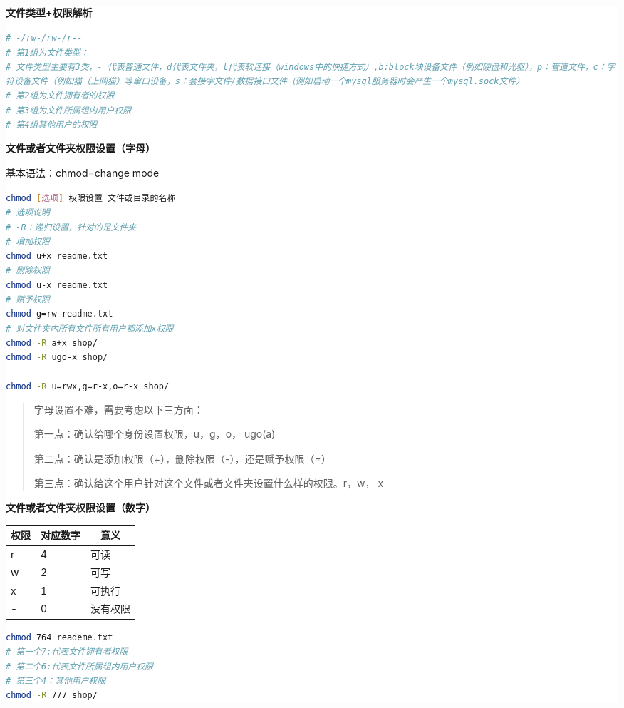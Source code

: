 **文件类型+权限解析**

```bash
# -/rw-/rw-/r--
# 第1组为文件类型：
# 文件类型主要有3类，- 代表普通文件，d代表文件夹，l代表软连接（windows中的快捷方式）,b:block块设备文件（例如硬盘和光驱），p：管道文件，c：字符设备文件（例如猫（上网猫）等窜口设备，s：套接字文件/数据接口文件（例如启动一个mysql服务器时会产生一个mysql.sock文件）  
# 第2组为文件拥有者的权限
# 第3组为文件所属组内用户权限
# 第4组其他用户的权限
```

**文件或者文件夹权限设置（字母）**

基本语法：chmod=change mode

```bash
chmod [选项] 权限设置 文件或目录的名称
# 选项说明
# -R：递归设置，针对的是文件夹
# 增加权限
chmod u+x readme.txt
# 删除权限
chmod u-x readme.txt 
# 赋予权限
chmod g=rw readme.txt
# 对文件夹内所有文件所有用户都添加x权限
chmod -R a+x shop/
chmod -R ugo-x shop/

chmod -R u=rwx,g=r-x,o=r-x shop/
```

> 字母设置不难，需要考虑以下三方面：
>
> 第一点：确认给哪个身份设置权限，u，g，o， ugo(a)
>
> 第二点：确认是添加权限（+），删除权限（-），还是赋予权限（=）
>
> 第三点：确认给这个用户针对这个文件或者文件夹设置什么样的权限。r，w， x

**文件或者文件夹权限设置（数字）**

| 权限 | 对应数字 | 意义     |
| ---- | -------- | -------- |
| r    | 4        | 可读     |
| w    | 2        | 可写     |
| x    | 1        | 可执行   |
| -    | 0        | 没有权限 |

```bash
chmod 764 reademe.txt
# 第一个7:代表文件拥有者权限
# 第二个6:代表文件所属组内用户权限
# 第三个4：其他用户权限
chmod -R 777 shop/
```
